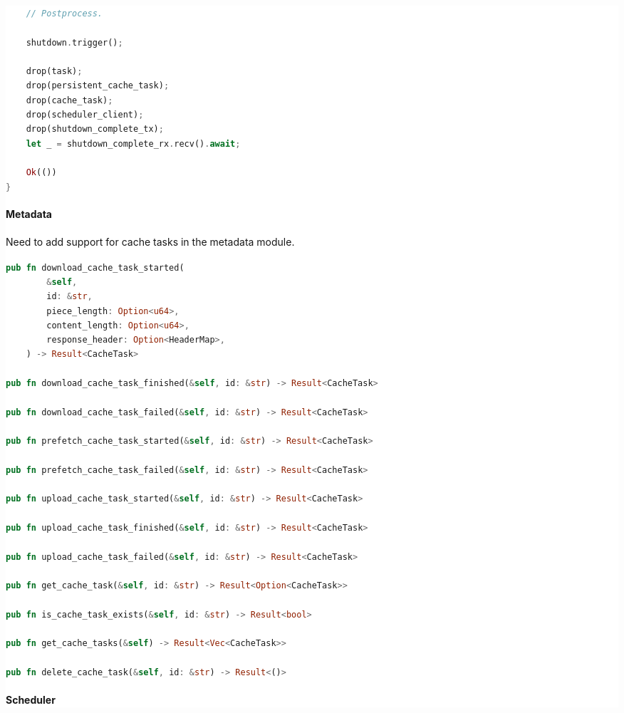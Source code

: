 ```rust
    // Postprocess.

    shutdown.trigger();

    drop(task);
    drop(persistent_cache_task);
    drop(cache_task);
    drop(scheduler_client);
    drop(shutdown_complete_tx);
    let _ = shutdown_complete_rx.recv().await;

    Ok(())
}
```

#### Metadata

Need to add support for cache tasks in the metadata module.

```rust
pub fn download_cache_task_started(
        &self,
        id: &str,
        piece_length: Option<u64>,
        content_length: Option<u64>,
        response_header: Option<HeaderMap>,
    ) -> Result<CacheTask> 

pub fn download_cache_task_finished(&self, id: &str) -> Result<CacheTask>

pub fn download_cache_task_failed(&self, id: &str) -> Result<CacheTask>

pub fn prefetch_cache_task_started(&self, id: &str) -> Result<CacheTask>

pub fn prefetch_cache_task_failed(&self, id: &str) -> Result<CacheTask>

pub fn upload_cache_task_started(&self, id: &str) -> Result<CacheTask>

pub fn upload_cache_task_finished(&self, id: &str) -> Result<CacheTask>

pub fn upload_cache_task_failed(&self, id: &str) -> Result<CacheTask>

pub fn get_cache_task(&self, id: &str) -> Result<Option<CacheTask>>

pub fn is_cache_task_exists(&self, id: &str) -> Result<bool>

pub fn get_cache_tasks(&self) -> Result<Vec<CacheTask>>

pub fn delete_cache_task(&self, id: &str) -> Result<()>
```

#### Scheduler
